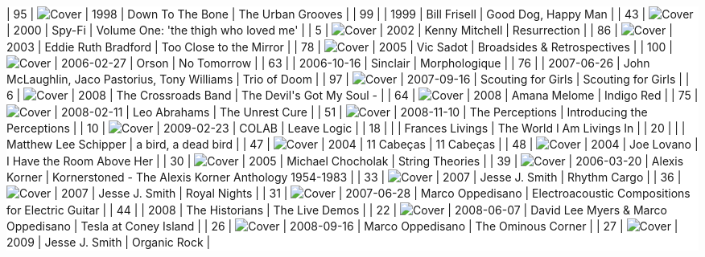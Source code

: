 | 95 | ![Cover](https://i.discogs.com/X5u1KI1ehSz5qXM8spcBSE_iHtQm-2JjnR1O8KhvqV4/rs:fit/g:sm/q:40/h:150/w:150/czM6Ly9kaXNjb2dz/LWRhdGFiYXNlLWlt/YWdlcy9SLTE2NzE2/OC0xMzQ5NzAzNDU1/LTcxNjcuanBlZw.jpeg) | 1998 | Down To The Bone | The Urban Grooves |
| 99 |  | 1999 | Bill Frisell | Good Dog, Happy Man |
| 43 | ![Cover](https://i.discogs.com/g_Bwi6s7G-lAB4CuF9dxSOfsTptDgzR9CnyjXZF9wWM/rs:fit/g:sm/q:40/h:150/w:150/czM6Ly9kaXNjb2dz/LWRhdGFiYXNlLWlt/YWdlcy9SLTUyNjA3/Mi0xNTY1Njc4NjA1/LTI1OTkuanBlZw.jpeg) | 2000 | Spy-Fi | Volume One: &#39;the thigh who loved me&#39; |
| 5 | ![Cover](https://i.discogs.com/Glk9hWnrEnrECHhiV7LEdqMKpuN6qiPLc9bBhJWJ5j4/rs:fit/g:sm/q:40/h:150/w:150/czM6Ly9kaXNjb2dz/LWRhdGFiYXNlLWlt/YWdlcy9SLTMwMTcy/My0xNDY3OTgzODEz/LTMzODEuanBlZw.jpeg) | 2002 | Kenny Mitchell | Resurrection |
| 86 | ![Cover](https://i.discogs.com/mt8DUjNmgdLZAdoRGleOHFDQH5YAXEy3-p2yAu1yotM/rs:fit/g:sm/q:40/h:150/w:150/czM6Ly9kaXNjb2dz/LWRhdGFiYXNlLWlt/YWdlcy9SLTIyOTI1/Nzc3LTE2NTEwMDIx/ODMtNDA3My5qcGVn.jpeg) | 2003 | Eddie Ruth Bradford | Too Close to the Mirror |
| 78 | ![Cover](https://i.discogs.com/39Ya922RLQWft2Wpg7DDQmm7x03k8vcZP--vdA7DhZI/rs:fit/g:sm/q:40/h:150/w:150/czM6Ly9kaXNjb2dz/LWRhdGFiYXNlLWlt/YWdlcy9SLTEyNjc4/Mjk2LTE1OTI0MjEx/MTctOTUyMy5qcGVn.jpeg) | 2005 | Vic Sadot | Broadsides &amp; Retrospectives |
| 100 | ![Cover](https://i.discogs.com/-cs3C_JommH6qYZLzsoRZ7GR-rW_DliAnM3zwyE674M/rs:fit/g:sm/q:40/h:150/w:150/czM6Ly9kaXNjb2dz/LWRhdGFiYXNlLWlt/YWdlcy9SLTEwMzE5/MjEtMTE4NjIxODM2/Ni5qcGVn.jpeg) | 2006-02-27 | Orson | No Tomorrow |
| 63 |  | 2006-10-16 | Sinclair | Morphologique |
| 76 |  | 2007-06-26 | John McLaughlin, Jaco Pastorius, Tony Williams | Trio of Doom |
| 97 | ![Cover](https://lastfm.freetls.fastly.net/i/u/34s/bbaef0007a374213a170f49dd9b39ae6.png) | 2007-09-16 | Scouting for Girls | Scouting for Girls |
| 6 | ![Cover](https://i.discogs.com/voiiwNeAe_htxkXcKWdKyoj-_UgyuLol4jBUTRNwxDk/rs:fit/g:sm/q:40/h:150/w:150/czM6Ly9kaXNjb2dz/LWRhdGFiYXNlLWlt/YWdlcy9SLTEyMTMx/NjM4LTE1Mjg5MjQy/MTgtMjIyOC5qcGVn.jpeg) | 2008 | The Crossroads Band | The Devil&#39;s Got My Soul - |
| 64 | ![Cover](https://i.discogs.com/Gf8Rchs9WLqK1cyoBQaKqMPA-Gw1L08IexSGPX8oQOg/rs:fit/g:sm/q:40/h:150/w:150/czM6Ly9kaXNjb2dz/LWRhdGFiYXNlLWlt/YWdlcy9SLTQwMDI4/NjEtMTQyMjcxNDI2/OC03MTMyLmpwZWc.jpeg) | 2008 | Amana Melome | Indigo Red |
| 75 | ![Cover](https://i.discogs.com/N94ETkRm3nQGi8IxSznU0SyRqMcQM3a1QXzlgJ1SN1s/rs:fit/g:sm/q:40/h:150/w:150/czM6Ly9kaXNjb2dz/LWRhdGFiYXNlLWlt/YWdlcy9SLTE2MDIz/ODEtMTIzMTQ4NzE5/My5qcGVn.jpeg) | 2008-02-11 | Leo Abrahams | The Unrest Cure |
| 51 | ![Cover](https://i.discogs.com/fVWDyi2NTRUcrJhD-7FP2MSV4D1zczPPFF-gGufKc4w/rs:fit/g:sm/q:40/h:150/w:150/czM6Ly9kaXNjb2dz/LWRhdGFiYXNlLWlt/YWdlcy9SLTE1Njc5/NDAtMTIyOTAyNDcy/NS5qcGVn.jpeg) | 2008-11-10 | The Perceptions | Introducing the Perceptions |
| 10 | ![Cover](https://i.discogs.com/2lLX7z_y54QqAtxj8fRw4KApfQzLxteT5Vo8nDHTQ40/rs:fit/g:sm/q:40/h:150/w:150/czM6Ly9kaXNjb2dz/LWRhdGFiYXNlLWlt/YWdlcy9SLTE2NjQ5/NjQtMTMxMzYwMzU2/OC5qcGVn.jpeg) | 2009-02-23 | COLAB | Leave Logic |
| 18 |  |  | Frances Livings | The World I Am Livings In |
| 20 |  |  | Matthew Lee Schipper | a bird, a dead bird |
| 47 | ![Cover](https://i.discogs.com/fD6T9SBF0PkjtQIfsy2t8riIllPwsUJ-CT7qQJlzf_k/rs:fit/g:sm/q:40/h:150/w:150/czM6Ly9kaXNjb2dz/LWRhdGFiYXNlLWlt/YWdlcy9SLTIyMDE4/NzM4LTE2NDM5NzA4/NjgtNDEzMy5qcGVn.jpeg) | 2004 | 11 Cabeças | 11 Cabeças |
| 48 | ![Cover](https://i.discogs.com/YYnQFEiyCrTXIOCVZEbGwuWr6gm-NhbzeSUonYhZ01Y/rs:fit/g:sm/q:40/h:150/w:150/czM6Ly9kaXNjb2dz/LWRhdGFiYXNlLWlt/YWdlcy9SLTMyNzYz/OTYtMTMyMzU0MDM0/My5qcGVn.jpeg) | 2004 | Joe Lovano | I Have the Room Above Her |
| 30 | ![Cover](https://i.discogs.com/PKPNCsVkGdGvRF0o4HgMQEj_-9hnCrQvW8cXl9dzaK4/rs:fit/g:sm/q:40/h:150/w:150/czM6Ly9kaXNjb2dz/LWRhdGFiYXNlLWlt/YWdlcy9SLTEzNTY3/OTY5LTE1NTY2NjA1/MDAtNjcyMy5qcGVn.jpeg) | 2005 | Michael Chocholak | String Theories |
| 39 | ![Cover](https://i.discogs.com/fF9EHXyfGm9W5wP9tG4KExuf0VSTnI-Bm4B7VJlSITw/rs:fit/g:sm/q:40/h:150/w:150/czM6Ly9kaXNjb2dz/LWRhdGFiYXNlLWlt/YWdlcy9SLTQyNjA0/MDItMTM2MDYxMTAz/My0zOTE2LmpwZWc.jpeg) | 2006-03-20 | Alexis Korner | Kornerstoned - The Alexis Korner Anthology 1954-1983 |
| 33 | ![Cover](https://i.discogs.com/GtILZx9SxGnho2WARRIJN_S1Xd5STNq_hyuOP-kqlec/rs:fit/g:sm/q:40/h:150/w:150/czM6Ly9kaXNjb2dz/LWRhdGFiYXNlLWlt/YWdlcy9SLTEwMDQ0/NTYyLTE0OTA2NDM3/NTktMzQ2My5qcGVn.jpeg) | 2007 | Jesse J. Smith | Rhythm Cargo |
| 36 | ![Cover](https://i.discogs.com/GtILZx9SxGnho2WARRIJN_S1Xd5STNq_hyuOP-kqlec/rs:fit/g:sm/q:40/h:150/w:150/czM6Ly9kaXNjb2dz/LWRhdGFiYXNlLWlt/YWdlcy9SLTEwMDQ0/NTYyLTE0OTA2NDM3/NTktMzQ2My5qcGVn.jpeg) | 2007 | Jesse J. Smith | Royal Nights |
| 31 | ![Cover](https://i.discogs.com/arPDKXIUQe66nJPWoor55YErs89TUHLOEImP4oSrbGk/rs:fit/g:sm/q:40/h:150/w:150/czM6Ly9kaXNjb2dz/LWRhdGFiYXNlLWlt/YWdlcy9SLTI0MDUy/ODUtMTI4MjE4NDgx/My5qcGVn.jpeg) | 2007-06-28 | Marco Oppedisano | Electroacoustic Compositions for Electric Guitar |
| 44 |  | 2008 | The Historians | The Live Demos |
| 22 | ![Cover](https://i.discogs.com/hMbuAzsCntJA3ADtlVrveCT-C9MzVVccbSKc6MSN2ak/rs:fit/g:sm/q:40/h:150/w:150/czM6Ly9kaXNjb2dz/LWRhdGFiYXNlLWlt/YWdlcy9SLTI0MDU2/MzYtMTI4MjIxODY3/Ni5qcGVn.jpeg) | 2008-06-07 | David Lee Myers &amp; Marco Oppedisano | Tesla at Coney Island |
| 26 | ![Cover](https://i.discogs.com/sdaWdOIgPaq-f24JHwHU8ABXaa2jAv8KE463l6ich6k/rs:fit/g:sm/q:40/h:150/w:150/czM6Ly9kaXNjb2dz/LWRhdGFiYXNlLWlt/YWdlcy9SLTI0MDQy/NTYtMTI4MjE4MDg4/OS5qcGVn.jpeg) | 2008-09-16 | Marco Oppedisano | The Ominous Corner |
| 27 | ![Cover](https://i.discogs.com/Gm_X1Q_6KReC1F6NN11qTzmnxGfDoKS_yWPefsL4ADQ/rs:fit/g:sm/q:40/h:150/w:150/czM6Ly9kaXNjb2dz/LWRhdGFiYXNlLWlt/YWdlcy9SLTEyNTU3/NjUxLTE1Mzc1Njky/OTYtNDgzNS5qcGVn.jpeg) | 2009 | Jesse J. Smith | Organic Rock |